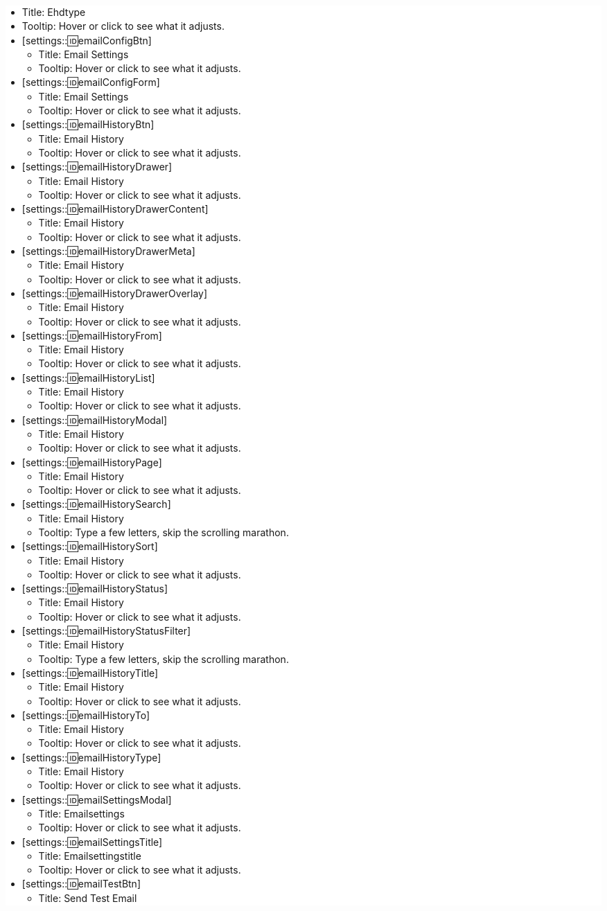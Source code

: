   - Title: Ehdtype
  - Tooltip: Hover or click to see what it adjusts.
- [settings:::id:emailConfigBtn]
  - Title: Email Settings
  - Tooltip: Hover or click to see what it adjusts.
- [settings:::id:emailConfigForm]
  - Title: Email Settings
  - Tooltip: Hover or click to see what it adjusts.
- [settings:::id:emailHistoryBtn]
  - Title: Email History
  - Tooltip: Hover or click to see what it adjusts.
- [settings:::id:emailHistoryDrawer]
  - Title: Email History
  - Tooltip: Hover or click to see what it adjusts.
- [settings:::id:emailHistoryDrawerContent]
  - Title: Email History
  - Tooltip: Hover or click to see what it adjusts.
- [settings:::id:emailHistoryDrawerMeta]
  - Title: Email History
  - Tooltip: Hover or click to see what it adjusts.
- [settings:::id:emailHistoryDrawerOverlay]
  - Title: Email History
  - Tooltip: Hover or click to see what it adjusts.
- [settings:::id:emailHistoryFrom]
  - Title: Email History
  - Tooltip: Hover or click to see what it adjusts.
- [settings:::id:emailHistoryList]
  - Title: Email History
  - Tooltip: Hover or click to see what it adjusts.
- [settings:::id:emailHistoryModal]
  - Title: Email History
  - Tooltip: Hover or click to see what it adjusts.
- [settings:::id:emailHistoryPage]
  - Title: Email History
  - Tooltip: Hover or click to see what it adjusts.
- [settings:::id:emailHistorySearch]
  - Title: Email History
  - Tooltip: Type a few letters, skip the scrolling marathon.
- [settings:::id:emailHistorySort]
  - Title: Email History
  - Tooltip: Hover or click to see what it adjusts.
- [settings:::id:emailHistoryStatus]
  - Title: Email History
  - Tooltip: Hover or click to see what it adjusts.
- [settings:::id:emailHistoryStatusFilter]
  - Title: Email History
  - Tooltip: Type a few letters, skip the scrolling marathon.
- [settings:::id:emailHistoryTitle]
  - Title: Email History
  - Tooltip: Hover or click to see what it adjusts.
- [settings:::id:emailHistoryTo]
  - Title: Email History
  - Tooltip: Hover or click to see what it adjusts.
- [settings:::id:emailHistoryType]
  - Title: Email History
  - Tooltip: Hover or click to see what it adjusts.
- [settings:::id:emailSettingsModal]
  - Title: Emailsettings
  - Tooltip: Hover or click to see what it adjusts.
- [settings:::id:emailSettingsTitle]
  - Title: Emailsettingstitle
  - Tooltip: Hover or click to see what it adjusts.
- [settings:::id:emailTestBtn]
  - Title: Send Test Email
